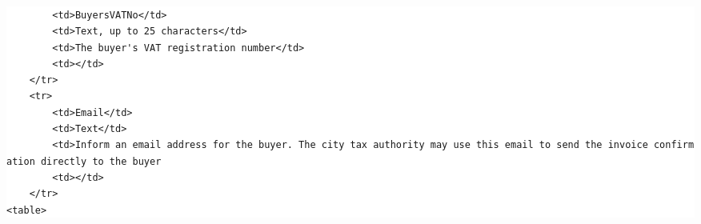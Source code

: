             <td>BuyersVATNo</td>
            <td>Text, up to 25 characters</td>
            <td>The buyer's VAT registration number</td>
            <td></td>
        </tr>
        <tr>
            <td>Email</td>
            <td>Text</td>
            <td>Inform an email address for the buyer. The city tax authority may use this email to send the invoice confirmation directly to the buyer
            <td></td>
        </tr>
    <table>
</div>
